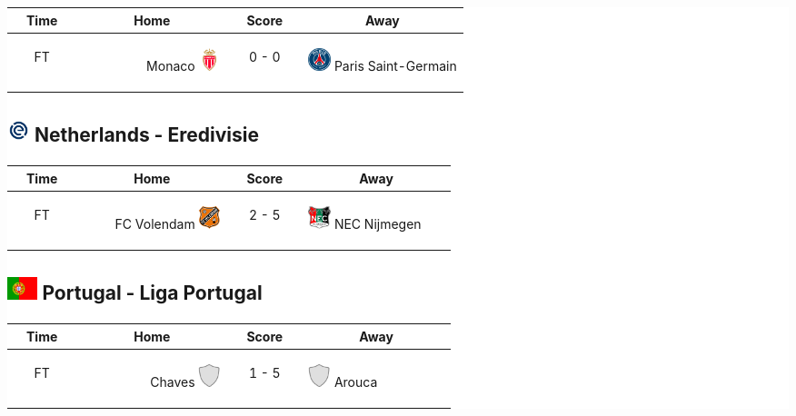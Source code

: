 &emsp;Time&emsp; | &emsp;&emsp;&emsp;&emsp;Home&emsp;&emsp;&emsp;&emsp; | &emsp;Score&emsp; | &emsp;&emsp;&emsp;&emsp;Away&emsp;&emsp;&emsp;&emsp; |
| ------------ | ------------ | ------------ | ------------ |
| <p align="center">FT</p> | <p align="right">Monaco <img src="/static/logos/Monaco.png" height="25px"></p> | <p align="center">0 - 0</p> | <p align="left"><img src="/static/logos/Paris Saint-Germain.png" height="25px"> Paris Saint-Germain</p> |
</div>


## <img src="/static/logos/Netherlands-Eredivisie.png" height="25px"> Netherlands - Eredivisie

<div align="center">

&emsp;Time&emsp; | &emsp;&emsp;&emsp;&emsp;Home&emsp;&emsp;&emsp;&emsp; | &emsp;Score&emsp; | &emsp;&emsp;&emsp;&emsp;Away&emsp;&emsp;&emsp;&emsp; |
| ------------ | ------------ | ------------ | ------------ |
| <p align="center">FT</p> | <p align="right">FC Volendam <img src="/static/logos/FC Volendam.png" height="25px"></p> | <p align="center">2 - 5</p> | <p align="left"><img src="/static/logos/NEC Nijmegen.png" height="25px"> NEC Nijmegen</p> |
</div>


## <img src="/static/logos/Portugal-Liga Portugal.png" height="25px"> Portugal - Liga Portugal

<div align="center">

&emsp;Time&emsp; | &emsp;&emsp;&emsp;&emsp;Home&emsp;&emsp;&emsp;&emsp; | &emsp;Score&emsp; | &emsp;&emsp;&emsp;&emsp;Away&emsp;&emsp;&emsp;&emsp; |
| ------------ | ------------ | ------------ | ------------ |
| <p align="center">FT</p> | <p align="right">Chaves <img src="/static/logos/Chaves.png" height="25px"></p> | <p align="center">1 - 5</p> | <p align="left"><img src="/static/logos/Arouca.png" height="25px"> Arouca</p> |
</div>